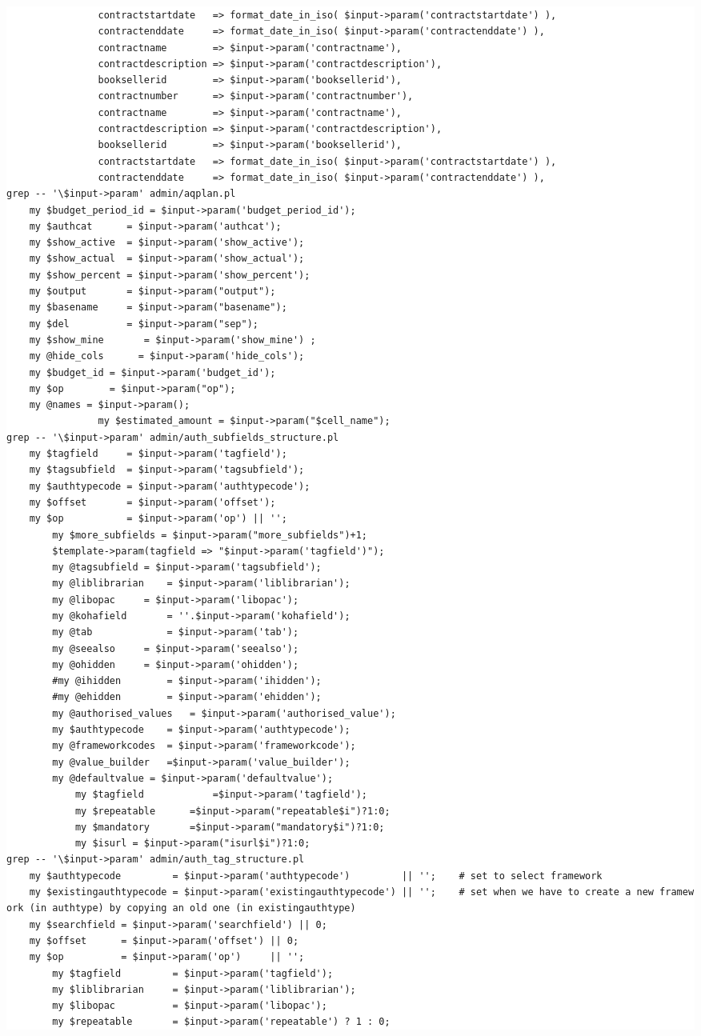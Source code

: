                     contractstartdate   => format_date_in_iso( $input->param('contractstartdate') ),
                    contractenddate     => format_date_in_iso( $input->param('contractenddate') ),
                    contractname        => $input->param('contractname'),
                    contractdescription => $input->param('contractdescription'),
                    booksellerid        => $input->param('booksellerid'),
                    contractnumber      => $input->param('contractnumber'),
                    contractname        => $input->param('contractname'),
                    contractdescription => $input->param('contractdescription'),
                    booksellerid        => $input->param('booksellerid'),
                    contractstartdate   => format_date_in_iso( $input->param('contractstartdate') ),
                    contractenddate     => format_date_in_iso( $input->param('contractenddate') ),
    grep -- '\$input->param' admin/aqplan.pl
        my $budget_period_id = $input->param('budget_period_id');
        my $authcat      = $input->param('authcat');
        my $show_active  = $input->param('show_active');
        my $show_actual  = $input->param('show_actual');
        my $show_percent = $input->param('show_percent');
        my $output       = $input->param("output");
        my $basename     = $input->param("basename");
        my $del          = $input->param("sep");
        my $show_mine       = $input->param('show_mine') ;
        my @hide_cols      = $input->param('hide_cols');
        my $budget_id = $input->param('budget_id');
        my $op        = $input->param("op");
        my @names = $input->param();
                    my $estimated_amount = $input->param("$cell_name");
    grep -- '\$input->param' admin/auth_subfields_structure.pl
        my $tagfield     = $input->param('tagfield');
        my $tagsubfield  = $input->param('tagsubfield');
        my $authtypecode = $input->param('authtypecode');
        my $offset       = $input->param('offset');
        my $op           = $input->param('op') || '';
            my $more_subfields = $input->param("more_subfields")+1;
            $template->param(tagfield => "$input->param('tagfield')");
            my @tagsubfield = $input->param('tagsubfield');
            my @liblibrarian    = $input->param('liblibrarian');
            my @libopac     = $input->param('libopac');
            my @kohafield       = ''.$input->param('kohafield');
            my @tab             = $input->param('tab');
            my @seealso     = $input->param('seealso');
            my @ohidden     = $input->param('ohidden');
            #my @ihidden        = $input->param('ihidden');
            #my @ehidden        = $input->param('ehidden');
            my @authorised_values   = $input->param('authorised_value');
            my $authtypecode    = $input->param('authtypecode');
            my @frameworkcodes  = $input->param('frameworkcode');
            my @value_builder   =$input->param('value_builder');
            my @defaultvalue = $input->param('defaultvalue');
                my $tagfield            =$input->param('tagfield');
                my $repeatable      =$input->param("repeatable$i")?1:0;
                my $mandatory       =$input->param("mandatory$i")?1:0;
                my $isurl = $input->param("isurl$i")?1:0;
    grep -- '\$input->param' admin/auth_tag_structure.pl
        my $authtypecode         = $input->param('authtypecode')         || '';    # set to select framework
        my $existingauthtypecode = $input->param('existingauthtypecode') || '';    # set when we have to create a new framework (in authtype) by copying an old one (in existingauthtype)
        my $searchfield = $input->param('searchfield') || 0;
        my $offset      = $input->param('offset') || 0;
        my $op          = $input->param('op')     || '';
            my $tagfield         = $input->param('tagfield');
            my $liblibrarian     = $input->param('liblibrarian');
            my $libopac          = $input->param('libopac');
            my $repeatable       = $input->param('repeatable') ? 1 : 0;